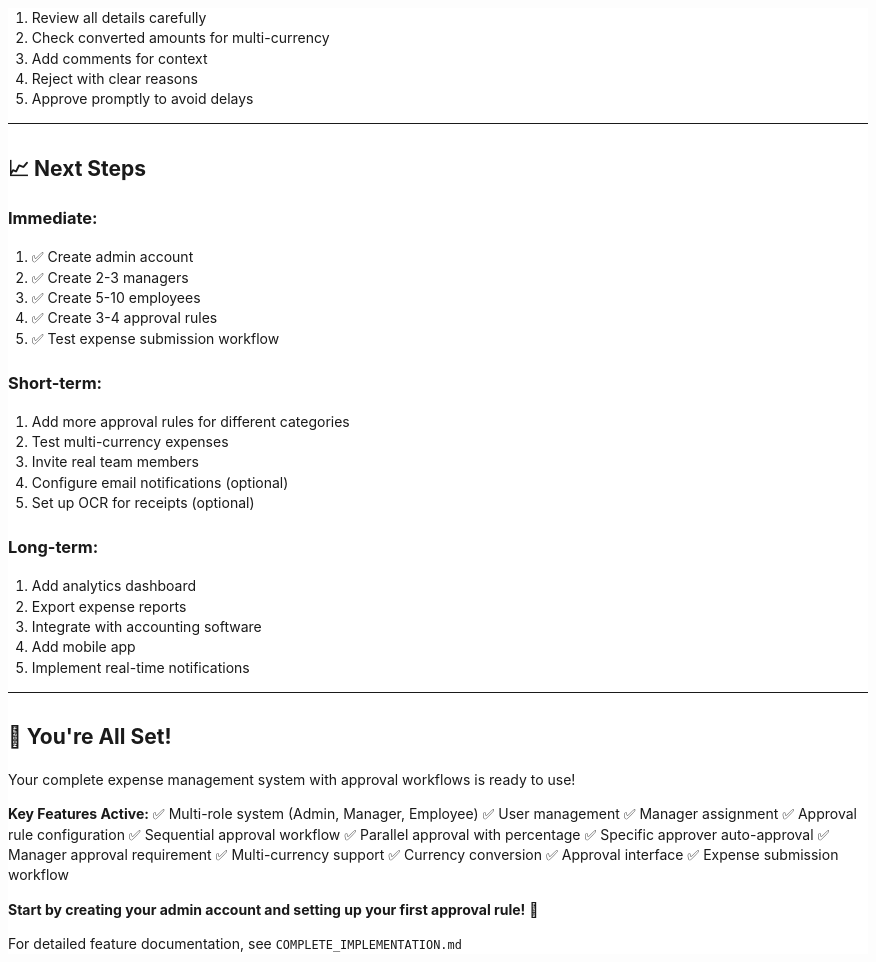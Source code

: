 1. Review all details carefully
2. Check converted amounts for multi-currency
3. Add comments for context
4. Reject with clear reasons
5. Approve promptly to avoid delays

---

## 📈 Next Steps

### Immediate:

1. ✅ Create admin account
2. ✅ Create 2-3 managers
3. ✅ Create 5-10 employees
4. ✅ Create 3-4 approval rules
5. ✅ Test expense submission workflow

### Short-term:

1. Add more approval rules for different categories
2. Test multi-currency expenses
3. Invite real team members
4. Configure email notifications (optional)
5. Set up OCR for receipts (optional)

### Long-term:

1. Add analytics dashboard
2. Export expense reports
3. Integrate with accounting software
4. Add mobile app
5. Implement real-time notifications

---

## 🎉 You're All Set!

Your complete expense management system with approval workflows is ready to use!

**Key Features Active:**
✅ Multi-role system (Admin, Manager, Employee)
✅ User management
✅ Manager assignment
✅ Approval rule configuration
✅ Sequential approval workflow
✅ Parallel approval with percentage
✅ Specific approver auto-approval
✅ Manager approval requirement
✅ Multi-currency support
✅ Currency conversion
✅ Approval interface
✅ Expense submission workflow

**Start by creating your admin account and setting up your first approval rule!** 🚀

For detailed feature documentation, see `COMPLETE_IMPLEMENTATION.md`
